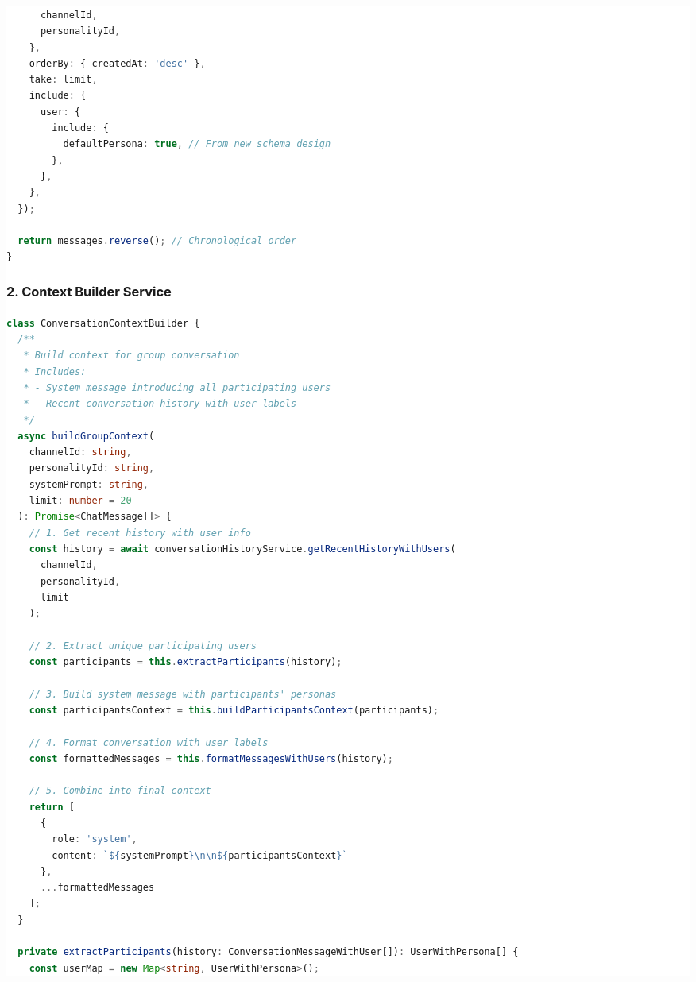 ```typescript
      channelId,
      personalityId,
    },
    orderBy: { createdAt: 'desc' },
    take: limit,
    include: {
      user: {
        include: {
          defaultPersona: true, // From new schema design
        },
      },
    },
  });

  return messages.reverse(); // Chronological order
}
```

### 2. Context Builder Service

```typescript
class ConversationContextBuilder {
  /**
   * Build context for group conversation
   * Includes:
   * - System message introducing all participating users
   * - Recent conversation history with user labels
   */
  async buildGroupContext(
    channelId: string,
    personalityId: string,
    systemPrompt: string,
    limit: number = 20
  ): Promise<ChatMessage[]> {
    // 1. Get recent history with user info
    const history = await conversationHistoryService.getRecentHistoryWithUsers(
      channelId,
      personalityId,
      limit
    );

    // 2. Extract unique participating users
    const participants = this.extractParticipants(history);

    // 3. Build system message with participants' personas
    const participantsContext = this.buildParticipantsContext(participants);

    // 4. Format conversation with user labels
    const formattedMessages = this.formatMessagesWithUsers(history);

    // 5. Combine into final context
    return [
      {
        role: 'system',
        content: `${systemPrompt}\n\n${participantsContext}`
      },
      ...formattedMessages
    ];
  }

  private extractParticipants(history: ConversationMessageWithUser[]): UserWithPersona[] {
    const userMap = new Map<string, UserWithPersona>();

```